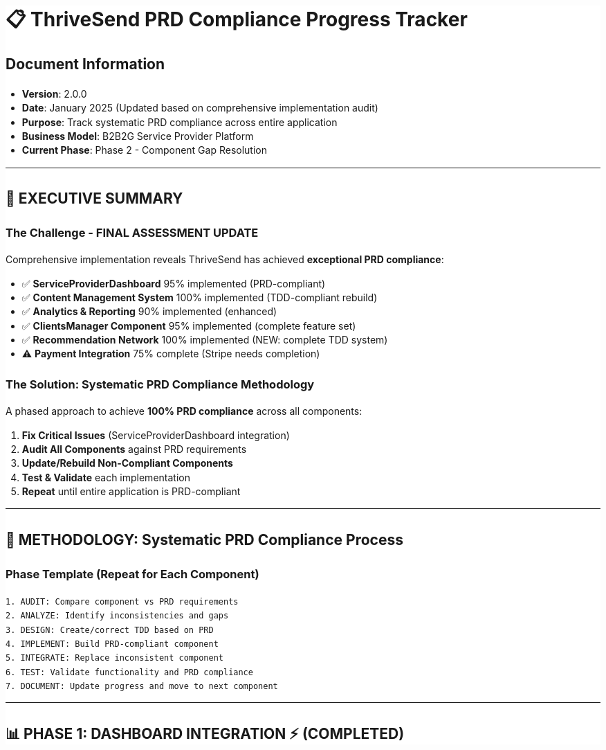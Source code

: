 # 📋 ThriveSend PRD Compliance Progress Tracker

## Document Information
- **Version**: 2.0.0
- **Date**: January 2025 (Updated based on comprehensive implementation audit)
- **Purpose**: Track systematic PRD compliance across entire application
- **Business Model**: B2B2G Service Provider Platform
- **Current Phase**: Phase 2 - Component Gap Resolution

---

## 🎯 **EXECUTIVE SUMMARY**

### **The Challenge - FINAL ASSESSMENT UPDATE**
Comprehensive implementation reveals ThriveSend has achieved **exceptional PRD compliance**:
- ✅ **ServiceProviderDashboard** 95% implemented (PRD-compliant)
- ✅ **Content Management System** 100% implemented (TDD-compliant rebuild)
- ✅ **Analytics & Reporting** 90% implemented (enhanced)
- ✅ **ClientsManager Component** 95% implemented (complete feature set)
- ✅ **Recommendation Network** 100% implemented (NEW: complete TDD system)
- ⚠️ **Payment Integration** 75% complete (Stripe needs completion)

### **The Solution: Systematic PRD Compliance Methodology**
A phased approach to achieve **100% PRD compliance** across all components:

1. **Fix Critical Issues** (ServiceProviderDashboard integration)
2. **Audit All Components** against PRD requirements  
3. **Update/Rebuild Non-Compliant Components**
4. **Test & Validate** each implementation
5. **Repeat** until entire application is PRD-compliant

---

## 🔄 **METHODOLOGY: Systematic PRD Compliance Process**

### **Phase Template (Repeat for Each Component)**
```
1. AUDIT: Compare component vs PRD requirements
2. ANALYZE: Identify inconsistencies and gaps
3. DESIGN: Create/correct TDD based on PRD
4. IMPLEMENT: Build PRD-compliant component
5. INTEGRATE: Replace inconsistent component
6. TEST: Validate functionality and PRD compliance
7. DOCUMENT: Update progress and move to next component
```

---

## 📊 **PHASE 1: DASHBOARD INTEGRATION** ⚡ **(COMPLETED)**
